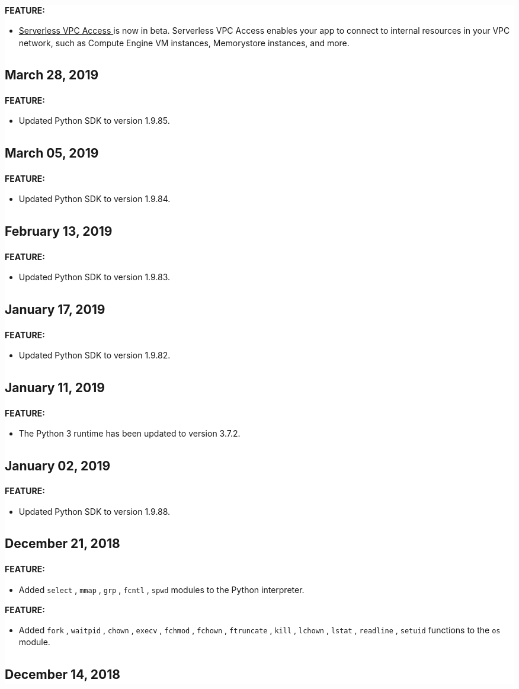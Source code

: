 **FEATURE:**

  * [ Serverless VPC Access ](https://cloud.google.com/appengine/docs/standard/python/connecting-vpc?hl=ko) is now in beta. Serverless VPC Access enables your app to connect to internal resources in your VPC network, such as Compute Engine VM instances, Memorystore instances, and more. 

##  March 28, 2019

**FEATURE:**

  * Updated Python SDK to version 1.9.85. 

##  March 05, 2019

**FEATURE:**

  * Updated Python SDK to version 1.9.84. 

##  February 13, 2019

**FEATURE:**

  * Updated Python SDK to version 1.9.83. 

##  January 17, 2019

**FEATURE:**

  * Updated Python SDK to version 1.9.82. 

##  January 11, 2019

**FEATURE:**

  * The Python 3 runtime has been updated to version 3.7.2. 

##  January 02, 2019

**FEATURE:**

  * Updated Python SDK to version 1.9.88. 

##  December 21, 2018

**FEATURE:**

  * Added ` select ` , ` mmap ` , ` grp ` , ` fcntl ` , ` spwd ` modules to the Python interpreter. 

**FEATURE:**

  * Added ` fork ` , ` waitpid ` , ` chown ` , ` execv ` , ` fchmod ` , ` fchown ` , ` ftruncate ` , ` kill ` , ` lchown ` , ` lstat ` , ` readline ` , ` setuid ` functions to the ` os ` module. 

##  December 14, 2018
